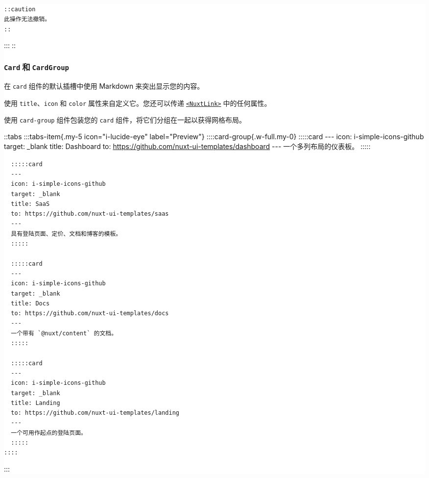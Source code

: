   ```mdc
  ::caution
  此操作无法撤销。
  ::
  ```
  :::
::

### `Card` 和 `CardGroup`

在 `card` 组件的默认插槽中使用 Markdown 来突出显示您的内容。

使用 `title`、`icon` 和 `color` 属性来自定义它。您还可以传递 [`<NuxtLink>`](https://nuxt.com/docs/api/components/nuxt-link) 中的任何属性。

使用 `card-group` 组件包装您的 `card` 组件，将它们分组在一起以获得网格布局。

::tabs
  :::tabs-item{.my-5 icon="i-lucide-eye" label="Preview"}
    ::::card-group{.w-full.my-0}
      :::::card
      ---
      icon: i-simple-icons-github
      target: _blank
      title: Dashboard
      to: https://github.com/nuxt-ui-templates/dashboard
      ---
      一个多列布局的仪表板。
      :::::
    
      :::::card
      ---
      icon: i-simple-icons-github
      target: _blank
      title: SaaS
      to: https://github.com/nuxt-ui-templates/saas
      ---
      具有登陆页面、定价、文档和博客的模板。
      :::::
    
      :::::card
      ---
      icon: i-simple-icons-github
      target: _blank
      title: Docs
      to: https://github.com/nuxt-ui-templates/docs
      ---
      一个带有 `@nuxt/content` 的文档。
      :::::
    
      :::::card
      ---
      icon: i-simple-icons-github
      target: _blank
      title: Landing
      to: https://github.com/nuxt-ui-templates/landing
      ---
      一个可用作起点的登陆页面。
      :::::
    ::::
  :::

